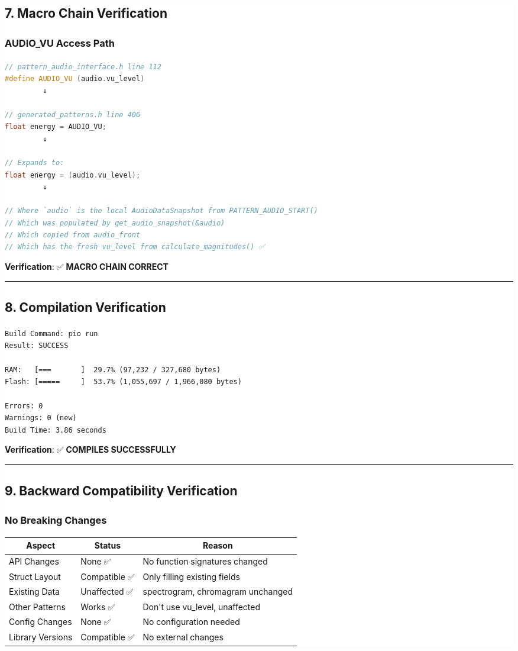 
## 7. Macro Chain Verification

### AUDIO_VU Access Path

```cpp
// pattern_audio_interface.h line 112
#define AUDIO_VU (audio.vu_level)
         ↓

// generated_patterns.h line 406
float energy = AUDIO_VU;
         ↓

// Expands to:
float energy = (audio.vu_level);
         ↓

// Where `audio` is the local AudioDataSnapshot from PATTERN_AUDIO_START()
// Which was populated by get_audio_snapshot(&audio)
// Which copied from audio_front
// Which has the fresh vu_level from calculate_magnitudes() ✅
```

**Verification**: ✅ **MACRO CHAIN CORRECT**

---

## 8. Compilation Verification

```
Build Command: pio run
Result: SUCCESS

RAM:   [===       ]  29.7% (97,232 / 327,680 bytes)
Flash: [=====     ]  53.7% (1,055,697 / 1,966,080 bytes)

Errors: 0
Warnings: 0 (new)
Build Time: 3.86 seconds
```

**Verification**: ✅ **COMPILES SUCCESSFULLY**

---

## 9. Backward Compatibility Verification

### No Breaking Changes

| Aspect | Status | Reason |
|--------|--------|--------|
| API Changes | None ✅ | No function signatures changed |
| Struct Layout | Compatible ✅ | Only filling existing fields |
| Existing Data | Unaffected ✅ | spectrogram, chromagram unchanged |
| Other Patterns | Works ✅ | Don't use vu_level, unaffected |
| Config Changes | None ✅ | No configuration needed |
| Library Versions | Compatible ✅ | No external changes |
